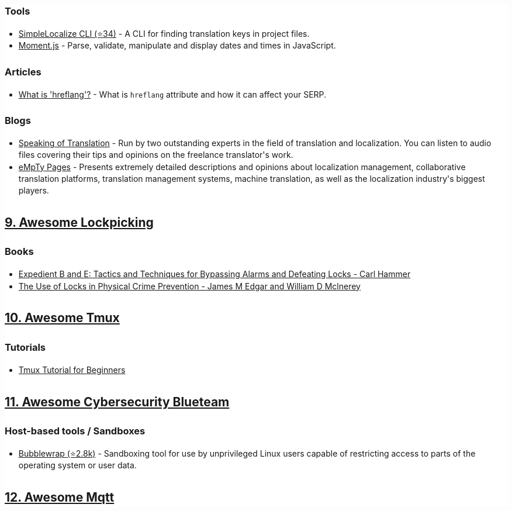 ### Tools

*   [SimpleLocalize CLI (⭐34)](https://github.com/simplelocalize/simplelocalize-cli) - A CLI for finding translation keys in project files.
*   [Moment.js](https://momentjs.com/) - Parse, validate, manipulate and display dates and times in JavaScript.

### Articles

*   [What is 'hreflang'?](https://simplelocalize.io/blog/posts/what-is-hreflang/) - What is `hreflang` attribute and how it can affect your SERP.

### Blogs

*   [Speaking of Translation](https://speakingoftranslation.com/) - Run by two outstanding experts in the field of translation and localization. You can listen to audio files covering their tips and opinions on the freelance translator's work.
*   [eMpTy Pages](http://kv-emptypages.blogspot.com/) - Presents extremely detailed descriptions and opinions about localization management, collaborative translation platforms, translation management systems, machine translation, as well as the localization industry's biggest players.

## [9. Awesome Lockpicking](/content/fabacab/awesome-lockpicking/week/README.md)

### Books

*   [Expedient B and E: Tactics and Techniques for Bypassing Alarms and Defeating Locks - Carl Hammer](https://www.amazon.com/Expedient-Tactics-Techniques-Bypassing-Defeating/dp/0873646886/)
*   [The Use of Locks in Physical Crime Prevention - James M Edgar and William D Mclnerey](https://www.scribd.com/book/282594402/The-Use-of-Locks-in-Physical-Crime-Prevention-National-Crime-Prevention-Institute)

## [10. Awesome Tmux](/content/rothgar/awesome-tmux/week/README.md)

### Tutorials

*   [Tmux Tutorial for Beginners](https://protechnotes.com/comprehensive-tmux-tutorial-for-beginners-with-a-cheat-sheet/)

## [11. Awesome Cybersecurity Blueteam](/content/fabacab/awesome-cybersecurity-blueteam/week/README.md)

### Host-based tools / Sandboxes

*   [Bubblewrap (⭐2.8k)](https://github.com/containers/bubblewrap) - Sandboxing tool for use by unprivileged Linux users capable of restricting access to parts of the operating system or user data.

## [12. Awesome Mqtt](/content/hobbyquaker/awesome-mqtt/week/README.md)
